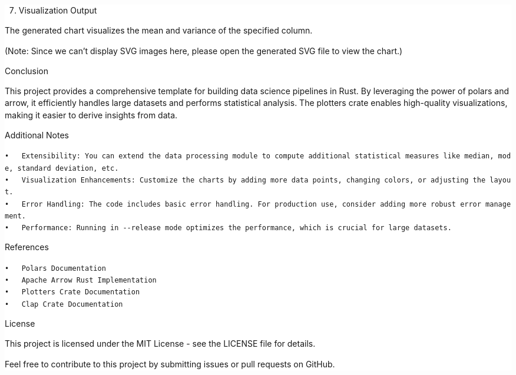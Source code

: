 7. Visualization Output

The generated chart visualizes the mean and variance of the specified column.

(Note: Since we can’t display SVG images here, please open the generated SVG file to view the chart.)

Conclusion

This project provides a comprehensive template for building data science pipelines in Rust. By leveraging the power of polars and arrow, it efficiently handles large datasets and performs statistical analysis. The plotters crate enables high-quality visualizations, making it easier to derive insights from data.

Additional Notes

	•	Extensibility: You can extend the data processing module to compute additional statistical measures like median, mode, standard deviation, etc.
	•	Visualization Enhancements: Customize the charts by adding more data points, changing colors, or adjusting the layout.
	•	Error Handling: The code includes basic error handling. For production use, consider adding more robust error management.
	•	Performance: Running in --release mode optimizes the performance, which is crucial for large datasets.

References

	•	Polars Documentation
	•	Apache Arrow Rust Implementation
	•	Plotters Crate Documentation
	•	Clap Crate Documentation

License

This project is licensed under the MIT License - see the LICENSE file for details.

Feel free to contribute to this project by submitting issues or pull requests on GitHub.